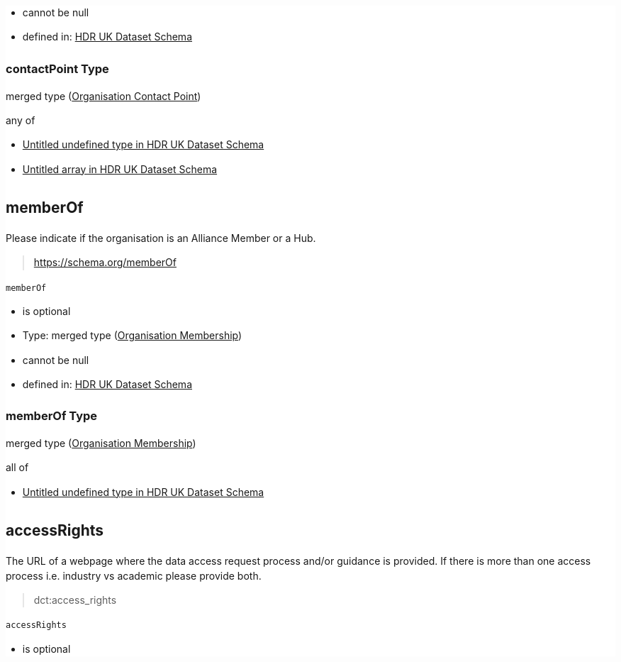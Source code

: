 *   cannot be null

*   defined in: [HDR UK Dataset Schema](dataset-definitions-organisation-metadata-properties-organisation-contact-point.md "#/organisation/contactPoint#/definitions/organisation/properties/contactPoint")

### contactPoint Type

merged type ([Organisation Contact Point](dataset-definitions-organisation-metadata-properties-organisation-contact-point.md))

any of

*   [Untitled undefined type in HDR UK Dataset Schema](dataset-definitions-organisation-metadata-properties-organisation-contact-point-anyof-0.md "check type definition")

*   [Untitled array in HDR UK Dataset Schema](dataset-definitions-organisation-metadata-properties-organisation-contact-point-anyof-1.md "check type definition")

## memberOf

Please indicate if the organisation is an Alliance Member or a Hub.

> <https://schema.org/memberOf>

`memberOf`

*   is optional

*   Type: merged type ([Organisation Membership](dataset-definitions-organisation-metadata-properties-organisation-membership.md))

*   cannot be null

*   defined in: [HDR UK Dataset Schema](dataset-definitions-organisation-metadata-properties-organisation-membership.md "#/organisation/memberOf#/definitions/organisation/properties/memberOf")

### memberOf Type

merged type ([Organisation Membership](dataset-definitions-organisation-metadata-properties-organisation-membership.md))

all of

*   [Untitled undefined type in HDR UK Dataset Schema](dataset-definitions-organisation-metadata-properties-organisation-membership-allof-0.md "check type definition")

## accessRights

The URL of a webpage where the data access request process and/or guidance is provided. If there is more than one access process i.e. industry vs academic please provide both.

> dct:access_rights

`accessRights`

*   is optional
